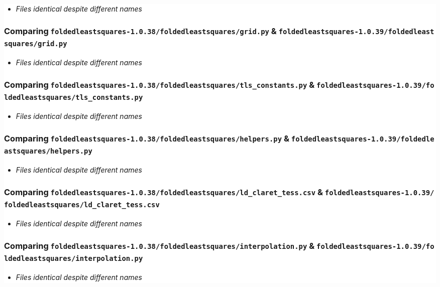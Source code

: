  * *Files identical despite different names*

### Comparing `foldedleastsquares-1.0.38/foldedleastsquares/grid.py` & `foldedleastsquares-1.0.39/foldedleastsquares/grid.py`

 * *Files identical despite different names*

### Comparing `foldedleastsquares-1.0.38/foldedleastsquares/tls_constants.py` & `foldedleastsquares-1.0.39/foldedleastsquares/tls_constants.py`

 * *Files identical despite different names*

### Comparing `foldedleastsquares-1.0.38/foldedleastsquares/helpers.py` & `foldedleastsquares-1.0.39/foldedleastsquares/helpers.py`

 * *Files identical despite different names*

### Comparing `foldedleastsquares-1.0.38/foldedleastsquares/ld_claret_tess.csv` & `foldedleastsquares-1.0.39/foldedleastsquares/ld_claret_tess.csv`

 * *Files identical despite different names*

### Comparing `foldedleastsquares-1.0.38/foldedleastsquares/interpolation.py` & `foldedleastsquares-1.0.39/foldedleastsquares/interpolation.py`

 * *Files identical despite different names*

